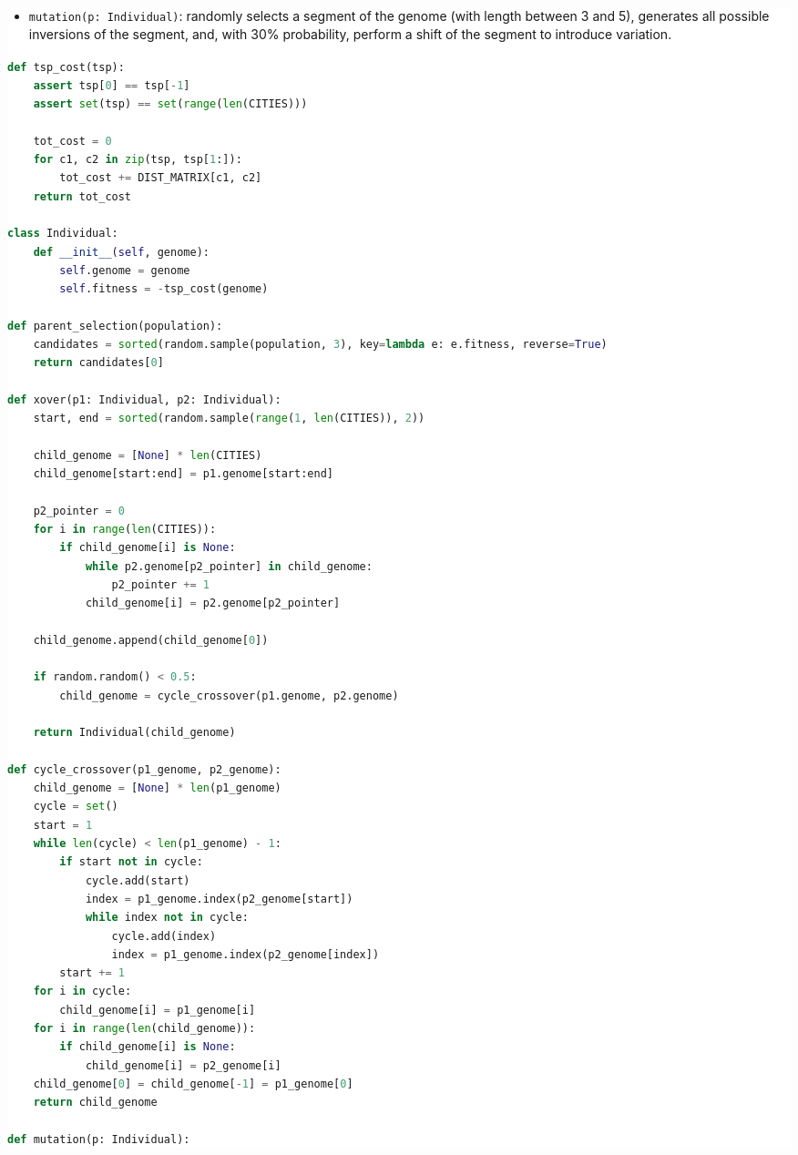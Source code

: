 - `mutation(p: Individual)`: randomly selects a segment of the genome (with length between 3 and 5), generates all possible inversions of the segment, and, with 30% probability, perform a shift of the segment to introduce variation.

```python
def tsp_cost(tsp):
    assert tsp[0] == tsp[-1]
    assert set(tsp) == set(range(len(CITIES)))

    tot_cost = 0
    for c1, c2 in zip(tsp, tsp[1:]):
        tot_cost += DIST_MATRIX[c1, c2]
    return tot_cost

class Individual:
    def __init__(self, genome):
        self.genome = genome
        self.fitness = -tsp_cost(genome)  

def parent_selection(population):
    candidates = sorted(random.sample(population, 3), key=lambda e: e.fitness, reverse=True)
    return candidates[0]

def xover(p1: Individual, p2: Individual):
    start, end = sorted(random.sample(range(1, len(CITIES)), 2))
    
    child_genome = [None] * len(CITIES)
    child_genome[start:end] = p1.genome[start:end]

    p2_pointer = 0
    for i in range(len(CITIES)):
        if child_genome[i] is None:
            while p2.genome[p2_pointer] in child_genome:
                p2_pointer += 1
            child_genome[i] = p2.genome[p2_pointer]

    child_genome.append(child_genome[0])

    if random.random() < 0.5:
        child_genome = cycle_crossover(p1.genome, p2.genome)

    return Individual(child_genome)

def cycle_crossover(p1_genome, p2_genome):
    child_genome = [None] * len(p1_genome)
    cycle = set()
    start = 1  
    while len(cycle) < len(p1_genome) - 1:
        if start not in cycle:
            cycle.add(start)
            index = p1_genome.index(p2_genome[start])
            while index not in cycle:
                cycle.add(index)
                index = p1_genome.index(p2_genome[index])
        start += 1
    for i in cycle:
        child_genome[i] = p1_genome[i]
    for i in range(len(child_genome)):
        if child_genome[i] is None:
            child_genome[i] = p2_genome[i]
    child_genome[0] = child_genome[-1] = p1_genome[0]
    return child_genome

def mutation(p: Individual):
```